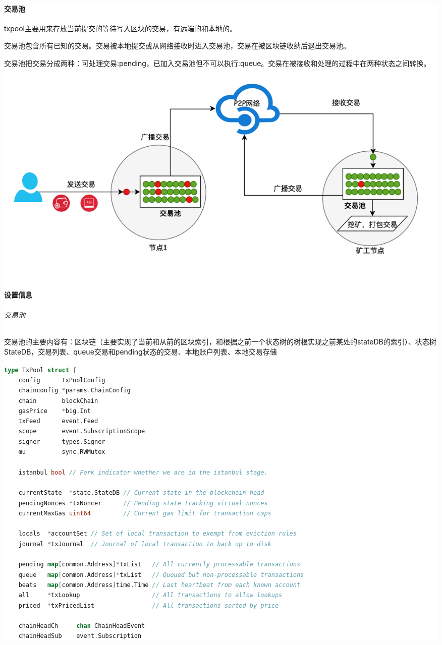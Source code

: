 #### 交易池

txpool主要用来存放当前提交的等待写入区块的交易，有远端的和本地的。

交易池包含所有已知的交易。交易被本地提交或从网络接收时进入交易池，交易在被区块链收纳后退出交易池。

交易池把交易分成两种：可处理交易:pending，已加入交易池但不可以执行:queue。交易在被接收和处理的过程中在两种状态之间转换。

![](./picture/9.png)



#### 设置信息

###### 交易池

交易池的主要内容有：区块链（主要实现了当前和从前的区块索引，和根据之前一个状态树的树根实现之前某处的stateDB的索引）、状态树StateDB，交易列表、queue交易和pending状态的交易、本地账户列表、本地交易存储

```go
type TxPool struct {
	config      TxPoolConfig
	chainconfig *params.ChainConfig
	chain       blockChain
	gasPrice    *big.Int
	txFeed      event.Feed
	scope       event.SubscriptionScope
	signer      types.Signer
	mu          sync.RWMutex

	istanbul bool // Fork indicator whether we are in the istanbul stage.

	currentState  *state.StateDB // Current state in the blockchain head
	pendingNonces *txNoncer      // Pending state tracking virtual nonces
	currentMaxGas uint64         // Current gas limit for transaction caps

	locals  *accountSet // Set of local transaction to exempt from eviction rules
	journal *txJournal  // Journal of local transaction to back up to disk

	pending map[common.Address]*txList   // All currently processable transactions
	queue   map[common.Address]*txList   // Queued but non-processable transactions
	beats   map[common.Address]time.Time // Last heartbeat from each known account
	all     *txLookup                    // All transactions to allow lookups
	priced  *txPricedList                // All transactions sorted by price

	chainHeadCh     chan ChainHeadEvent
	chainHeadSub    event.Subscription
```